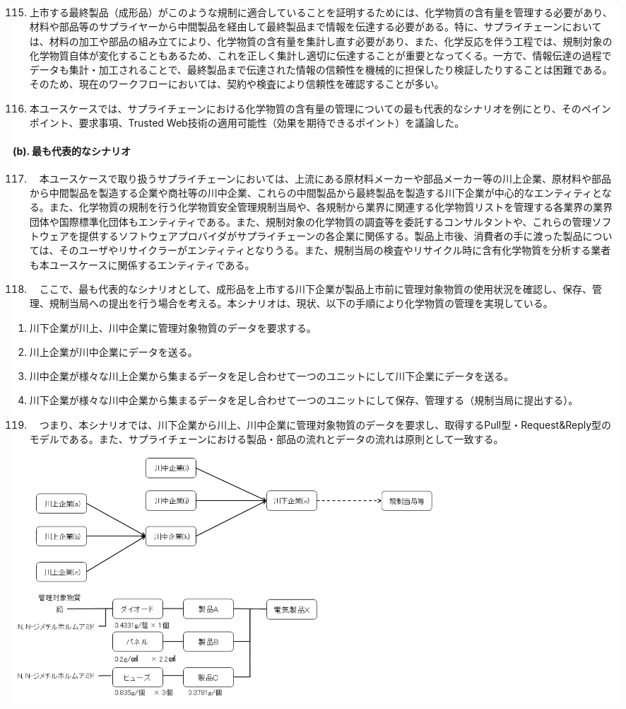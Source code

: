 115. 上市する最終製品（成形品）がこのような規制に適合していることを証明するためには、化学物質の含有量を管理する必要があり、材料や部品等のサプライヤーから中間製品を経由して最終製品まで情報を伝達する必要がある。特に、サプライチェーンにおいては、材料の加工や部品の組み立てにより、化学物質の含有量を集計し直す必要があり、また、化学反応を伴う工程では、規制対象の化学物質自体が変化することもあるため、これを正しく集計し適切に伝達することが重要となってくる。一方で、情報伝達の過程でデータも集計・加工されることで、最終製品まで伝達された情報の信頼性を機械的に担保したり検証したりすることは困難である。そのため、現在のワークフローにおいては、契約や検査により信頼性を確認することが多い。

116. 本ユースケースでは、サプライチェーンにおける化学物質の含有量の管理についての最も代表的なシナリオを例にとり、そのペインポイント、要求事項、Trusted Web技術の適用可能性（効果を期待できるポイント）を議論した。

#### (b). 最も代表的なシナリオ

117. 　本ユースケースで取り扱うサプライチェーンにおいては、上流にある原材料メーカーや部品メーカー等の川上企業、原材料や部品から中間製品を製造する企業や商社等の川中企業、これらの中間製品から最終製品を製造する川下企業が中心的なエンティティとなる。また、化学物質の規制を行う化学物質安全管理規制当局や、各規制から業界に関連する化学物質リストを管理する各業界の業界団体や国際標準化団体もエンティティである。また、規制対象の化学物質の調査等を委託するコンサルタントや、これらの管理ソフトウェアを提供するソフトウェアプロバイダがサプライチェーンの各企業に関係する。製品上市後、消費者の手に渡った製品については、そのユーザやリサイクラーがエンティティとなりうる。また、規制当局の検査やリサイクル時に含有化学物質を分析する業者も本ユースケースに関係するエンティティである。

118. 　ここで、最も代表的なシナリオとして、成形品を上市する川下企業が製品上市前に管理対象物質の使用状況を確認し、保存、管理、規制当局への提出を行う場合を考える。本シナリオは、現状、以下の手順により化学物質の管理を実現している。



1)  川下企業が川上、川中企業に管理対象物質のデータを要求する。

2)  川上企業が川中企業にデータを送る。

3)  川中企業が様々な川上企業から集まるデータを足し合わせて一つのユニットにして川下企業にデータを送る。

4)  川下企業が様々な川中企業から集まるデータを足し合わせて一つのユニットにして保存、管理する（規制当局に提出する）。



119. 　つまり、本シナリオでは、川下企業から川上、川中企業に管理対象物質のデータを要求し、取得するPull型・Request&Reply型のモデルである。また、サプライチェーンにおける製品・部品の流れとデータの流れは原則として一致する。

<img src="img-uc-src/media/image15.png" style="width:6.20139in;height:3.57778in" />
